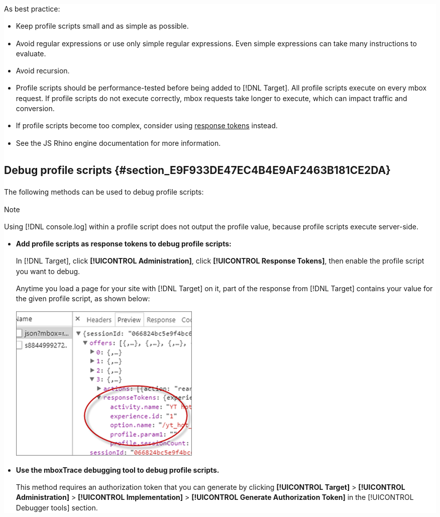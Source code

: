   As best practice:

  * Keep profile scripts small and as simple as possible.
  * Avoid regular expressions or use only simple regular expressions. Even simple expressions can take many instructions to evaluate.
  * Avoid recursion.
  * Profile scripts should be performance-tested before being added to [!DNL Target]. All profile scripts execute on every mbox request. If profile scripts do not execute correctly, mbox requests take longer to execute, which can impact traffic and conversion.
  * If profile scripts become too complex, consider using [response tokens](/help/main/administrating-target/response-tokens.md) instead.

* See the JS Rhino engine documentation for more information.

## Debug profile scripts {#section_E9F933DE47EC4B4E9AF2463B181CE2DA}

The following methods can be used to debug profile scripts:

>[!NOTE]
>
>Using [!DNL console.log] within a profile script does not output the profile value, because profile scripts execute server-side.

* **Add profile scripts as response tokens to debug profile scripts:**

  In [!DNL Target], click **[!UICONTROL Administration]**, click **[!UICONTROL Response Tokens]**, then enable the profile script you want to debug.

  Anytime you load a page for your site with [!DNL Target] on it, part of the response from [!DNL Target] contains your value for the given profile script, as shown below:

  ![debug_profile_script_1 image](assets/debug_profile_script_1.png)

* **Use the mboxTrace debugging tool to debug profile scripts.**

  This method requires an authorization token that you can generate by clicking **[!UICONTROL Target]** > **[!UICONTROL Administration]** > **[!UICONTROL Implementation]** > **[!UICONTROL Generate Authorization Token]** in the [!UICONTROL Debugger tools] section.
